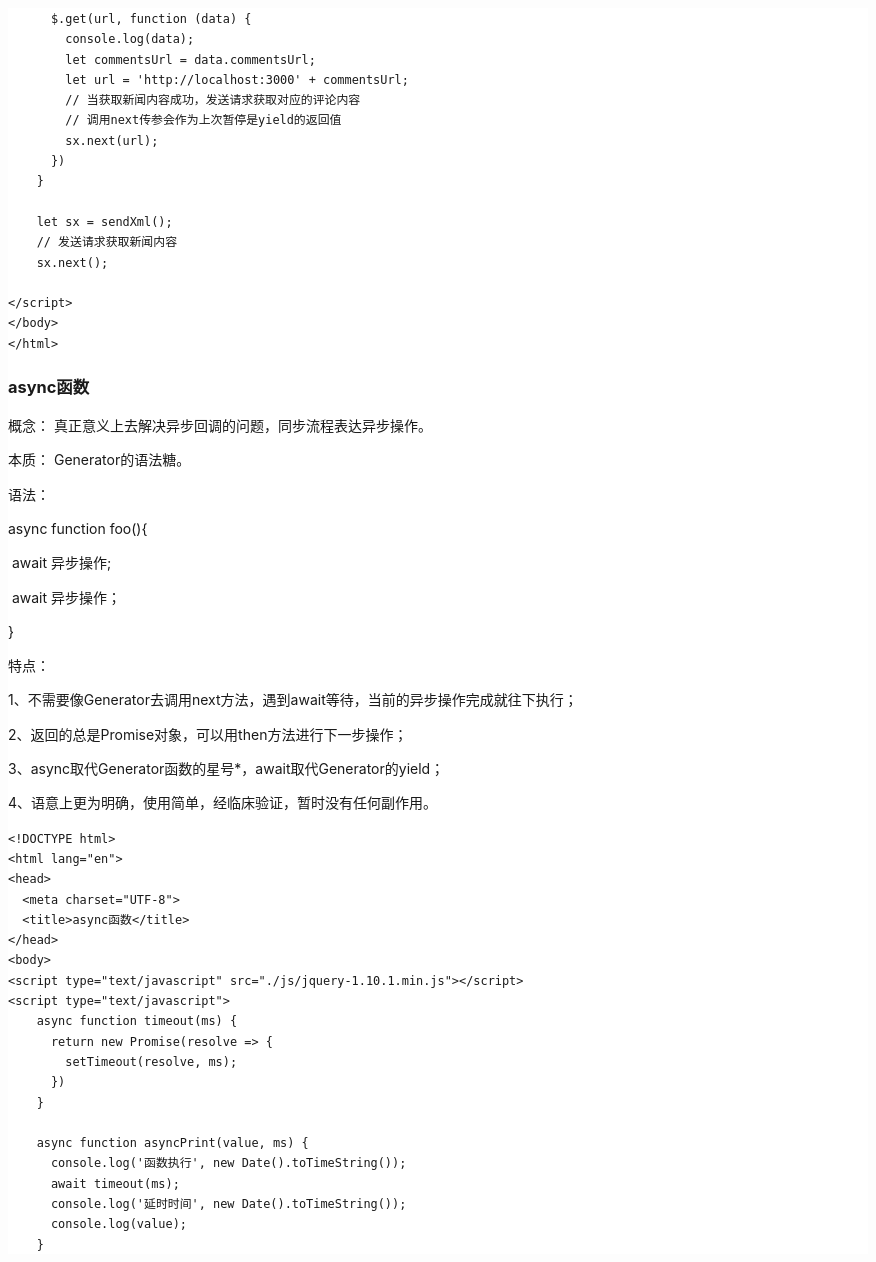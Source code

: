 ```
      $.get(url, function (data) {
        console.log(data);
        let commentsUrl = data.commentsUrl;
        let url = 'http://localhost:3000' + commentsUrl;
        // 当获取新闻内容成功，发送请求获取对应的评论内容
        // 调用next传参会作为上次暂停是yield的返回值
        sx.next(url);
      })
    }

    let sx = sendXml();
    // 发送请求获取新闻内容
    sx.next();

</script>
</body>
</html>
```

### async函数

 概念： 真正意义上去解决异步回调的问题，同步流程表达异步操作。

 本质： Generator的语法糖。

 语法：

   async function foo(){

​    await 异步操作;

​    await 异步操作；

   }

 特点：

  1、不需要像Generator去调用next方法，遇到await等待，当前的异步操作完成就往下执行；

  2、返回的总是Promise对象，可以用then方法进行下一步操作；

  3、async取代Generator函数的星号*，await取代Generator的yield；

  4、语意上更为明确，使用简单，经临床验证，暂时没有任何副作用。

 

```
<!DOCTYPE html>
<html lang="en">
<head>
  <meta charset="UTF-8">
  <title>async函数</title>
</head>
<body>
<script type="text/javascript" src="./js/jquery-1.10.1.min.js"></script>
<script type="text/javascript">
    async function timeout(ms) {
      return new Promise(resolve => {
        setTimeout(resolve, ms);
      })
    }
    
    async function asyncPrint(value, ms) {
      console.log('函数执行', new Date().toTimeString());
      await timeout(ms);
      console.log('延时时间', new Date().toTimeString());
      console.log(value);
    }

```